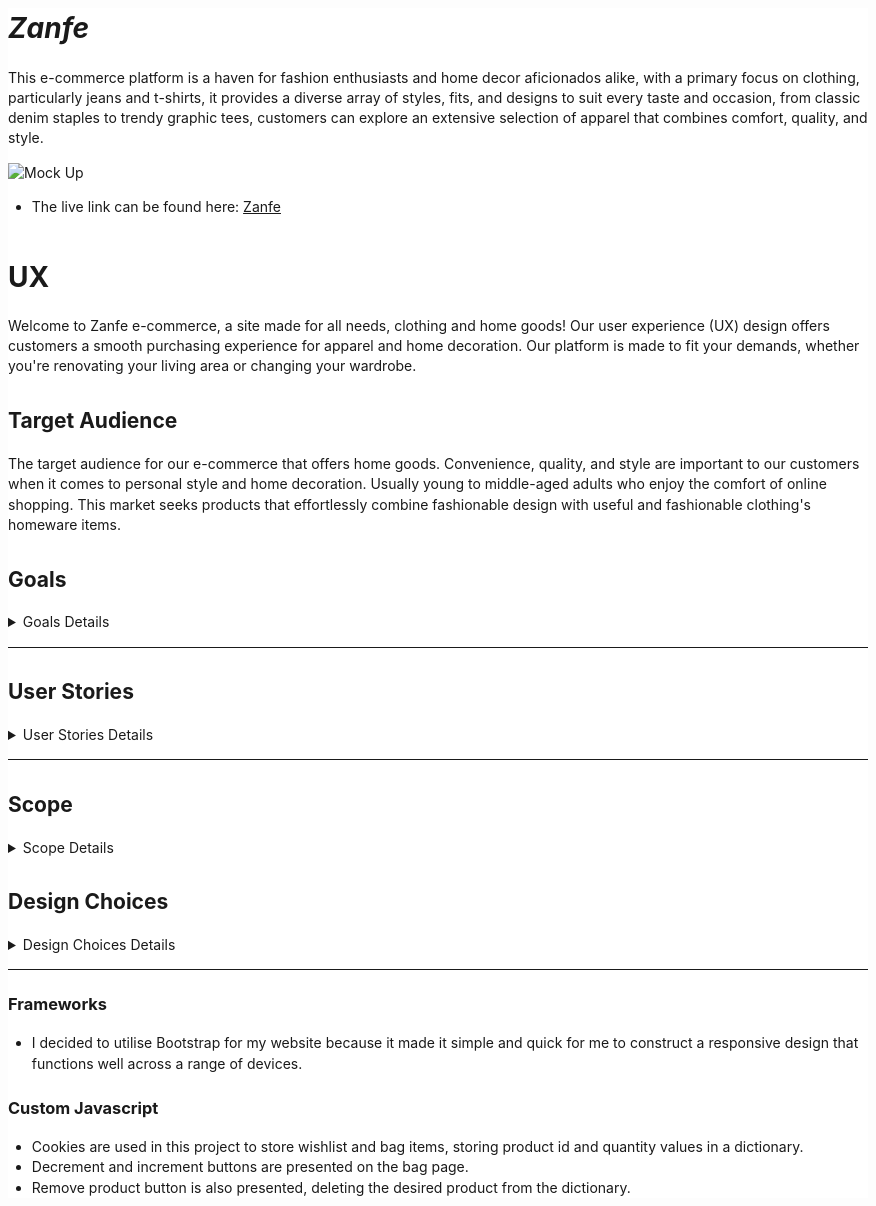 # _Zanfe_

This e-commerce platform is a haven for fashion enthusiasts and home decor aficionados alike, with a primary focus on clothing, particularly jeans and t-shirts, it provides a diverse array of styles, fits, and designs to suit every taste and occasion, from classic denim staples to trendy graphic tees, customers can explore an extensive selection of apparel that combines comfort, quality, and style.

  ![Mock Up](/readme//MOCKUP.png)
  - The live link can be found here: [Zanfe](https://zanfe-009510b2eec0.herokuapp.com/)

# UX
Welcome to Zanfe e-commerce, a site made for all needs, clothing and home goods! Our user experience (UX) design offers customers a smooth purchasing experience for apparel and home decoration. Our platform is made to fit your demands, whether you're renovating your living area or changing your wardrobe.

## Target Audience
The target audience for our e-commerce that offers home goods. Convenience, quality, and style are important to our customers when it comes to personal style and home decoration. Usually young to middle-aged adults who enjoy the comfort of online shopping. This market seeks products that effortlessly combine fashionable design with useful and fashionable clothing's homeware items.

## Goals
<details><summary>Goals Details</summary></details>
<hr>

## User Stories
<details><summary>User Stories Details</summary></details>
<hr>

## Scope
<details><summary>Scope Details</summary></details>

## Design Choices
<details><summary>Design Choices Details</summary></details>

<hr>

### Frameworks
- I decided to utilise Bootstrap for my website because it made it simple and quick for me to construct a responsive design that functions well across a range of devices. 

### Custom Javascript
- Cookies are used in this project to store wishlist and bag items, storing product id and quantity values in a dictionary.
- Decrement and increment buttons are presented on the bag page.
- Remove product button is also presented, deleting the desired product from the dictionary.
  